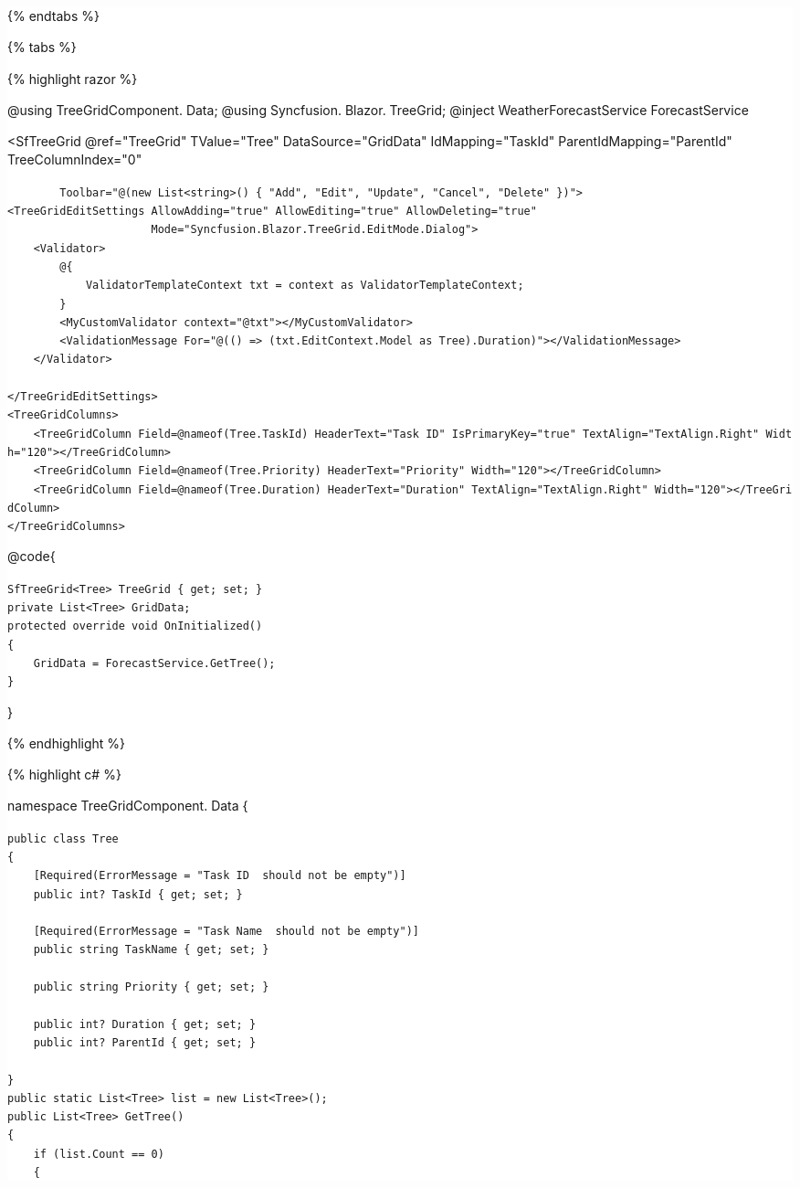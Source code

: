 {% endtabs %}

{% tabs %}

{% highlight razor %}

@using TreeGridComponent. Data; 
@using Syncfusion. Blazor. TreeGrid; 
@inject WeatherForecastService ForecastService

<SfTreeGrid @ref="TreeGrid" TValue="Tree" DataSource="GridData" IdMapping="TaskId" ParentIdMapping="ParentId" TreeColumnIndex="0"

            Toolbar="@(new List<string>() { "Add", "Edit", "Update", "Cancel", "Delete" })">
    <TreeGridEditSettings AllowAdding="true" AllowEditing="true" AllowDeleting="true"
                          Mode="Syncfusion.Blazor.TreeGrid.EditMode.Dialog">
        <Validator>
            @{
                ValidatorTemplateContext txt = context as ValidatorTemplateContext;
            }
            <MyCustomValidator context="@txt"></MyCustomValidator>
            <ValidationMessage For="@(() => (txt.EditContext.Model as Tree).Duration)"></ValidationMessage>
        </Validator>

    </TreeGridEditSettings>
    <TreeGridColumns>
        <TreeGridColumn Field=@nameof(Tree.TaskId) HeaderText="Task ID" IsPrimaryKey="true" TextAlign="TextAlign.Right" Width="120"></TreeGridColumn>
        <TreeGridColumn Field=@nameof(Tree.Priority) HeaderText="Priority" Width="120"></TreeGridColumn>
        <TreeGridColumn Field=@nameof(Tree.Duration) HeaderText="Duration" TextAlign="TextAlign.Right" Width="120"></TreeGridColumn>
    </TreeGridColumns>

</SfTreeGrid>

@code{

    SfTreeGrid<Tree> TreeGrid { get; set; }
    private List<Tree> GridData;
    protected override void OnInitialized()
    {
        GridData = ForecastService.GetTree();
    }

}

{% endhighlight %}

{% highlight c# %}

namespace TreeGridComponent. Data
{

    public class Tree
    {
        [Required(ErrorMessage = "Task ID  should not be empty")]
        public int? TaskId { get; set; }

        [Required(ErrorMessage = "Task Name  should not be empty")]
        public string TaskName { get; set; }

        public string Priority { get; set; }

        public int? Duration { get; set; }
        public int? ParentId { get; set; }

    }
    public static List<Tree> list = new List<Tree>();
    public List<Tree> GetTree()
    {
        if (list.Count == 0)
        {